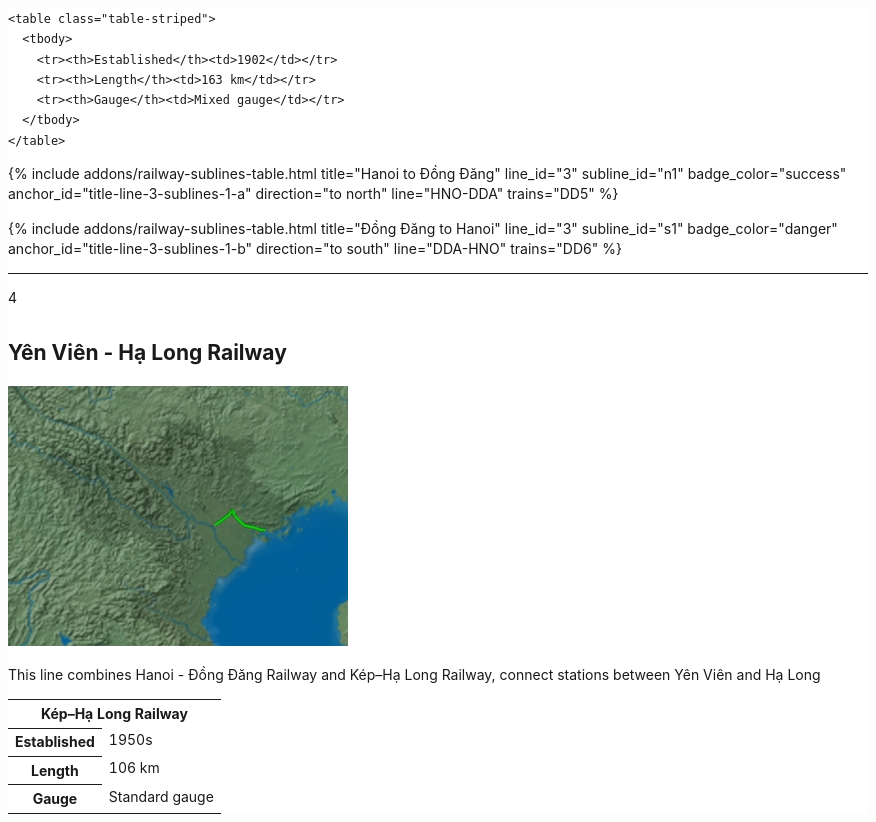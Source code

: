    <table class="table-striped">
      <tbody>
        <tr><th>Established</th><td>1902</td></tr>
        <tr><th>Length</th><td>163 km</td></tr>
        <tr><th>Gauge</th><td>Mixed gauge</td></tr>
      </tbody>
    </table>
  </div>
</div>

{% include addons/railway-sublines-table.html 
  title="Hanoi to Đồng Đăng"
  line_id="3"
  subline_id="n1"
  badge_color="success"
  anchor_id="title-line-3-sublines-1-a"
  direction="to north"
  line="HNO-DDA"
  trains="DD5" %}

{% include addons/railway-sublines-table.html 
  title="Đồng Đăng to Hanoi"
  line_id="3"
  subline_id="s1"
  badge_color="danger"
  anchor_id="title-line-3-sublines-1-b"
  direction="to south"
  line="DDA-HNO"
  trains="DD6" %}

---

<div id="title-line-4" class="head-title-line">
  <span class="badge badge-primary mr-2">4</span>
  <h2>Yên Viên - Hạ Long Railway</h2>
</div>

<div class="meta-railway row mb-3">
  <div class="col-6">
    <img src="/assets/images/2019/vietnam-railway-line-YVI-HLO.jpg" alt="Vietnam railway Hanoi to Saigon">
  </div>
  <div class="col-6">
    <p>This line combines Hanoi - Đồng Đăng Railway and Kép–Hạ Long Railway, connect stations between Yên Viên and Hạ Long</p>
    <table class="table-striped">
      <tbody>
        <tr><th colspan="2">Kép–Hạ Long Railway</th></tr>
        <tr><th>Established</th><td>1950s</td></tr>
        <tr><th>Length</th><td>106 km</td></tr>
        <tr><th>Gauge</th><td>Standard gauge</td></tr>
      </tbody>
    </table>